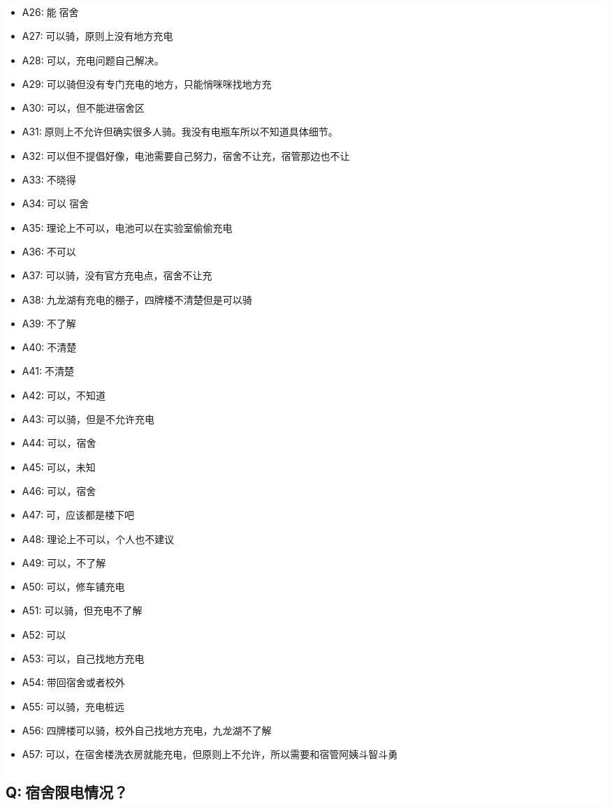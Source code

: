 - A26: 能 宿舍

- A27: 可以骑，原则上没有地方充电

- A28: 可以，充电问题自己解决。

- A29: 可以骑但没有专门充电的地方，只能悄咪咪找地方充

- A30: 可以，但不能进宿舍区

- A31: 原则上不允许但确实很多人骑。我没有电瓶车所以不知道具体细节。

- A32: 可以但不提倡好像，电池需要自己努力，宿舍不让充，宿管那边也不让

- A33: 不晓得

- A34: 可以  宿舍

- A35: 理论上不可以，电池可以在实验室偷偷充电

- A36: 不可以

- A37: 可以骑，没有官方充电点，宿舍不让充

- A38: 九龙湖有充电的棚子，四牌楼不清楚但是可以骑

- A39: 不了解

- A40: 不清楚

- A41: 不清楚

- A42: 可以，不知道

- A43: 可以骑，但是不允许充电

- A44: 可以，宿舍

- A45: 可以，未知

- A46: 可以，宿舍

- A47: 可，应该都是楼下吧

- A48: 理论上不可以，个人也不建议

- A49: 可以，不了解

- A50: 可以，修车铺充电

- A51: 可以骑，但充电不了解

- A52: 可以

- A53: 可以，自己找地方充电

- A54: 带回宿舍或者校外

- A55: 可以骑，充电桩远

- A56: 四牌楼可以骑，校外自己找地方充电，九龙湖不了解

- A57: 可以，在宿舍楼洗衣房就能充电，但原则上不允许，所以需要和宿管阿姨斗智斗勇

## Q: 宿舍限电情况？
